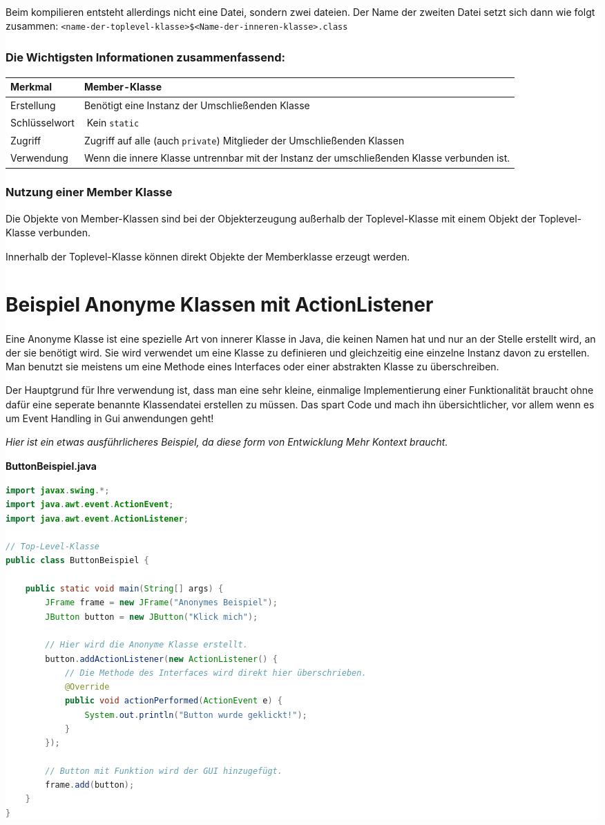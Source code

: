 Beim kompilieren entsteht allerdings nicht eine Datei, sondern zwei dateien. Der Name der zweiten Datei setzt sich dann wie folgt zusammen: 
`<name-der-toplevel-klasse>$<Name-der-inneren-klasse>.class`

### Die Wichtigsten Informationen zusammenfassend:
|Merkmal|Member-Klasse|
|:---|:---|
|Erstellung| Benötigt eine Instanz der Umschließenden Klasse|
|Schlüsselwort| Kein `static`|
|Zugriff| Zugriff auf alle (auch `private`) Mitglieder der Umschließenden Klassen|
|Verwendung| Wenn die innere Klasse untrennbar mit der Instanz der umschließenden Klasse verbunden ist.|

### Nutzung einer Member Klasse
Die Objekte von Member-Klassen sind bei der Objekterzeugung außerhalb der Toplevel-Klasse mit einem Objekt der Toplevel-Klasse verbunden.

Innerhalb der Toplevel-Klasse können direkt Objekte der Memberklasse erzeugt werden.

# Beispiel Anonyme Klassen mit ActionListener
Eine Anonyme Klasse ist eine spezielle Art von innerer Klasse in Java, die keinen Namen hat und nur an der Stelle erstellt wird, an der sie benötigt wird. Sie wird verwendet um eine Klasse zu definieren und gleichzeitig eine einzelne Instanz davon zu erstellen. Man benutzt sie meistens um eine Methode eines Interfaces oder einer abstrakten Klasse zu überschreiben.

Der Hauptgrund für Ihre verwendung ist, dass man eine sehr kleine, einmalige Implementierung einer Funktionalität braucht ohne dafür eine seperate benannte Klassendatei erstellen zu müssen. Das spart Code und mach ihn übersichtlicher, vor allem wenn es um Event Handling in Gui anwendungen geht!

*Hier ist ein etwas ausführlicheres Beispiel, da diese form von Entwicklung Mehr Kontext braucht.*

**ButtonBeispiel.java**
```java
import javax.swing.*;
import java.awt.event.ActionEvent;
import java.awt.event.ActionListener;

// Top-Level-Klasse
public class ButtonBeispiel {

    public static void main(String[] args) {
        JFrame frame = new JFrame("Anonymes Beispiel");
        JButton button = new JButton("Klick mich");

        // Hier wird die Anonyme Klasse erstellt.
        button.addActionListener(new ActionListener() {
            // Die Methode des Interfaces wird direkt hier überschrieben.
            @Override
            public void actionPerformed(ActionEvent e) {
                System.out.println("Button wurde geklickt!");
            }
        });

        // Button mit Funktion wird der GUI hinzugefügt.
        frame.add(button);
    }
}
``` 
